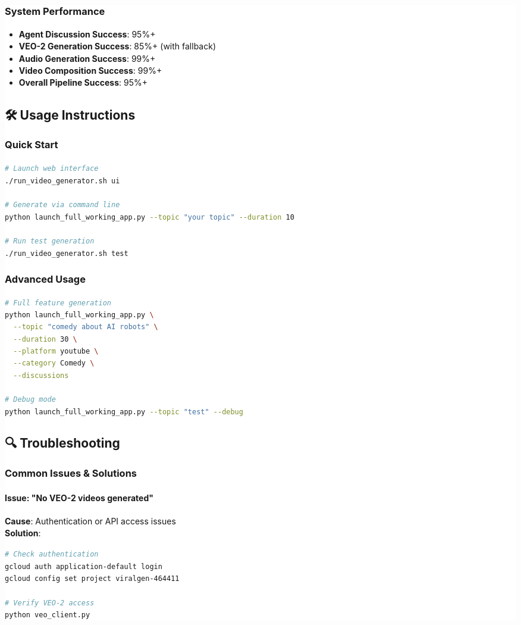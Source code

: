 ### System Performance
- **Agent Discussion Success**: 95%+
- **VEO-2 Generation Success**: 85%+ (with fallback)
- **Audio Generation Success**: 99%+
- **Video Composition Success**: 99%+
- **Overall Pipeline Success**: 95%+

## 🛠️ Usage Instructions

### Quick Start
```bash
# Launch web interface
./run_video_generator.sh ui

# Generate via command line
python launch_full_working_app.py --topic "your topic" --duration 10

# Run test generation
./run_video_generator.sh test
```

### Advanced Usage
```bash
# Full feature generation
python launch_full_working_app.py \
  --topic "comedy about AI robots" \
  --duration 30 \
  --platform youtube \
  --category Comedy \
  --discussions

# Debug mode
python launch_full_working_app.py --topic "test" --debug
```

## 🔍 Troubleshooting

### Common Issues & Solutions

#### Issue: "No VEO-2 videos generated"
**Cause**: Authentication or API access issues  
**Solution**:
```bash
# Check authentication
gcloud auth application-default login
gcloud config set project viralgen-464411

# Verify VEO-2 access
python veo_client.py
```
